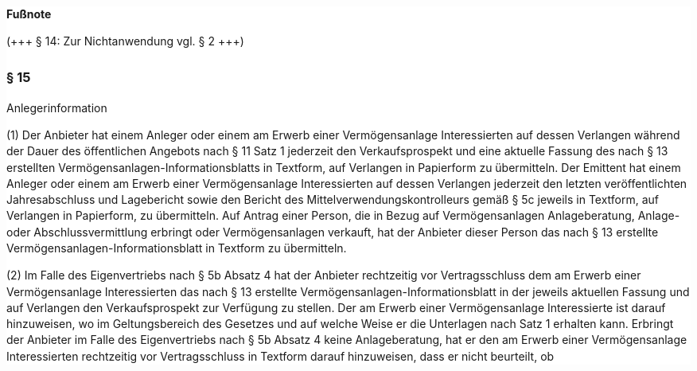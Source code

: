 **Fußnote**

<div class="jnhtml">

<div>

<div class="jurAbsatz">

(+++ § 14: Zur Nichtanwendung vgl. § 2 +++)

</div>

</div>

</div>

</div>

<span id="BJNR248110011BJNE001604360.html"></span>

### § 15  
Anlegerinformation

<div>

<div class="jnhtml">

<div>

<div class="jurAbsatz">

(1) Der Anbieter hat einem Anleger oder einem am Erwerb einer
Vermögensanlage Interessierten auf dessen Verlangen während der Dauer
des öffentlichen Angebots nach § 11 Satz 1 jederzeit den
Verkaufsprospekt und eine aktuelle Fassung des nach § 13 erstellten
Vermögensanlagen-Informationsblatts in Textform, auf Verlangen in
Papierform zu übermitteln. Der Emittent hat einem Anleger oder einem am
Erwerb einer Vermögensanlage Interessierten auf dessen Verlangen
jederzeit den letzten veröffentlichten Jahresabschluss und Lagebericht
sowie den Bericht des Mittelverwendungskontrolleurs gemäß § 5c jeweils
in Textform, auf Verlangen in Papierform, zu übermitteln. Auf Antrag
einer Person, die in Bezug auf Vermögensanlagen Anlageberatung, Anlage-
oder Abschlussvermittlung erbringt oder Vermögensanlagen verkauft, hat
der Anbieter dieser Person das nach § 13 erstellte
Vermögensanlagen-Informationsblatt in Textform zu übermitteln.

</div>

<div class="jurAbsatz">

(2) Im Falle des Eigenvertriebs nach § 5b Absatz 4 hat der Anbieter
rechtzeitig vor Vertragsschluss dem am Erwerb einer Vermögensanlage
Interessierten das nach § 13 erstellte
Vermögensanlagen-Informationsblatt in der jeweils aktuellen Fassung und
auf Verlangen den Verkaufsprospekt zur Verfügung zu stellen. Der am
Erwerb einer Vermögensanlage Interessierte ist darauf hinzuweisen, wo im
Geltungsbereich des Gesetzes und auf welche Weise er die Unterlagen nach
Satz 1 erhalten kann. Erbringt der Anbieter im Falle des Eigenvertriebs
nach § 5b Absatz 4 keine Anlageberatung, hat er den am Erwerb einer
Vermögensanlage Interessierten rechtzeitig vor Vertragsschluss in
Textform darauf hinzuweisen, dass er nicht beurteilt, ob

